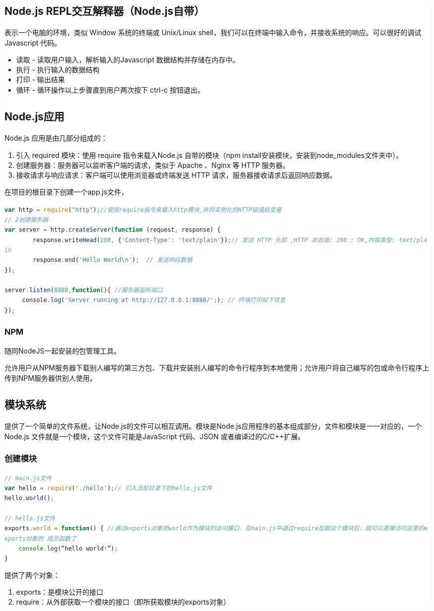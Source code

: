 ## Node.js REPL交互解释器（Node.js自带）
表示一个电脑的环境，类似 Window 系统的终端或 Unix/Linux shell，我们可以在终端中输入命令，并接收系统的响应。可以很好的调试 Javascript 代码。
- 读取 - 读取用户输入，解析输入的Javascript 数据结构并存储在内存中。
- 执行 - 执行输入的数据结构
- 打印 - 输出结果
- 循环 - 循环操作以上步骤直到用户两次按下 ctrl-c 按钮退出。

## Node.js应用
Node.js 应用是由几部分组成的：
1. 引入 required 模块：使用 require 指令来载入Node.js 自带的模块（npm install安装模块，安装到node_modules文件夹中）。
2. 创建服务器：服务器可以监听客户端的请求，类似于 Apache 、Nginx 等 HTTP 服务器。
3. 接收请求与响应请求：客户端可以使用浏览器或终端发送 HTTP 请求，服务器接收请求后返回响应数据。

在项目的根目录下创建一个app.js文件，
```javascript
var http = require("http");//使用require指令来载入http模块,并将实例化的HTTP赋值给变量
// 2创建服务器
var server = http.createServer(function (request, response) {
        response.writeHead(200, {'Content-Type': 'text/plain'});// 发送 HTTP 头部 ,HTTP 状态值: 200 : OK,内容类型: text/plain
        response.end('Hello World\n');  // 发送响应数据
});

server.listen(8888,function(){ //服务器监听端口
     console.log('Server running at http://127.0.0.1:8888/';); // 终端打印如下信息
});
```
### NPM
随同NodeJS一起安装的包管理工具。

允许用户从NPM服务器下载别人编写的第三方包、下载并安装别人编写的命令行程序到本地使用；允许用户将自己编写的包或命令行程序上传到NPM服务器供别人使用。

## 模块系统
提供了一个简单的文件系统，让Node.js的文件可以相互调用。模块是Node.js应用程序的基本组成部分，文件和模块是一一对应的，一个 Node.js 文件就是一个模块，这个文件可能是JavaScript 代码、JSON 或者编译过的C/C++扩展。

### 创建模块
```javascript
// main.js文件
var hello = require('./hello');// 引入当前目录下的hello.js文件
hello.world();

// hello.js文件
exports.world = function() { //通过exports对象把world作为模块的访问接口，在main.js中通过require加载这个模块后，就可以直接访问这里的exports对象的 成员函数了
	console.log(“hello world!”);
}
```

提供了两个对象：
1. exports：是模块公开的接口
2. require：从外部获取一个模块的接口（即所获取模块的exports对象）
